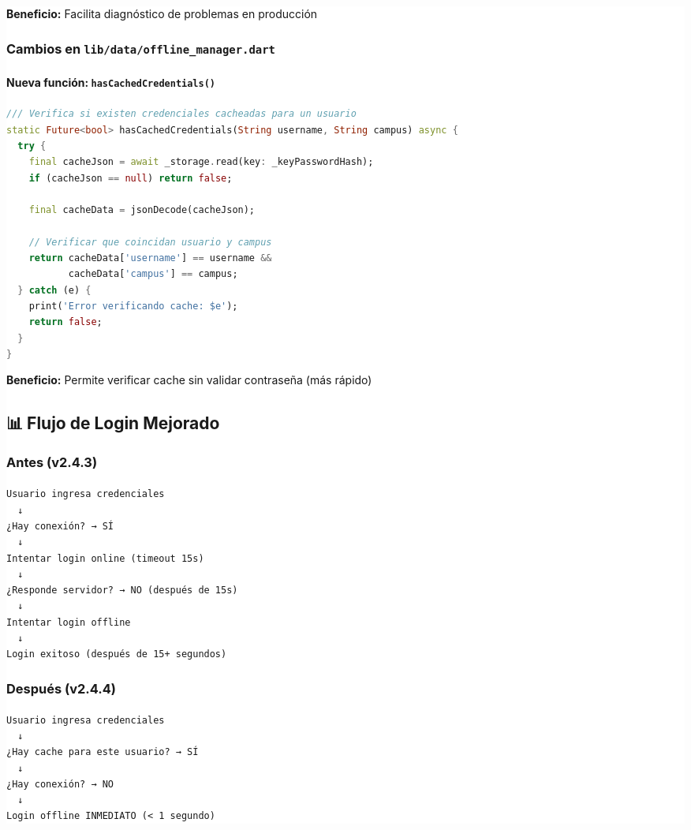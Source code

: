 **Beneficio:** Facilita diagnóstico de problemas en producción

### Cambios en `lib/data/offline_manager.dart`

#### Nueva función: `hasCachedCredentials()`

```dart
/// Verifica si existen credenciales cacheadas para un usuario
static Future<bool> hasCachedCredentials(String username, String campus) async {
  try {
    final cacheJson = await _storage.read(key: _keyPasswordHash);
    if (cacheJson == null) return false;
    
    final cacheData = jsonDecode(cacheJson);
    
    // Verificar que coincidan usuario y campus
    return cacheData['username'] == username && 
           cacheData['campus'] == campus;
  } catch (e) {
    print('Error verificando cache: $e');
    return false;
  }
}
```

**Beneficio:** Permite verificar cache sin validar contraseña (más rápido)

## 📊 Flujo de Login Mejorado

### Antes (v2.4.3)
```
Usuario ingresa credenciales
  ↓
¿Hay conexión? → SÍ
  ↓
Intentar login online (timeout 15s)
  ↓
¿Responde servidor? → NO (después de 15s)
  ↓
Intentar login offline
  ↓
Login exitoso (después de 15+ segundos)
```

### Después (v2.4.4)
```
Usuario ingresa credenciales
  ↓
¿Hay cache para este usuario? → SÍ
  ↓
¿Hay conexión? → NO
  ↓
Login offline INMEDIATO (< 1 segundo)
```
